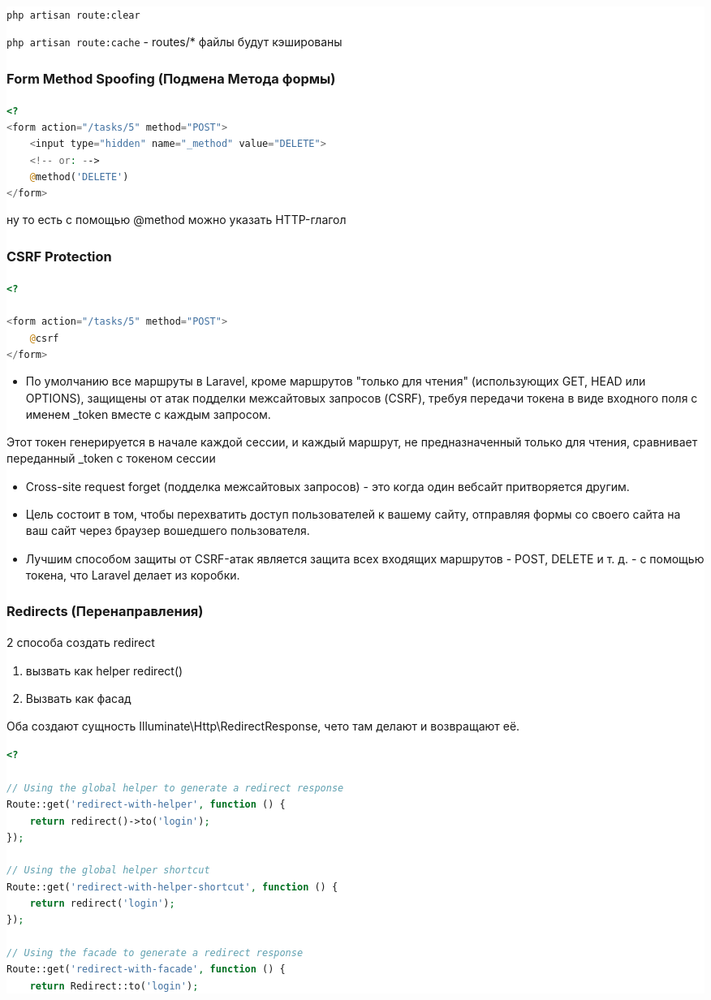 `php artisan route:clear`

`php artisan route:cache` - routes/\* файлы будут кэшированы

### Form Method Spoofing (Подмена Метода формы)

```php
<?
<form action="/tasks/5" method="POST">
    <input type="hidden" name="_method" value="DELETE">
    <!-- or: -->
    @method('DELETE')
</form>
```

ну то есть с помощью @method можно указать HTTP-глагол

### CSRF Protection

```php
<?

<form action="/tasks/5" method="POST">
    @csrf
</form>

```

- По умолчанию все маршруты в Laravel, кроме маршрутов "только для чтения" (использующих GET, HEAD или OPTIONS), защищены от атак подделки межсайтовых запросов (CSRF), требуя передачи токена в виде входного поля с именем \_token вместе с каждым запросом.

Этот токен генерируется в начале каждой сессии, и каждый маршрут, не предназначенный только для чтения, сравнивает переданный \_token с токеном сессии

- Cross-site request forget (подделка межсайтовых запросов) - это когда один вебсайт притворяется другим.

* Цель состоит в том, чтобы перехватить доступ пользователей к вашему сайту, отправляя формы со своего сайта на ваш сайт через браузер вошедшего пользователя.

* Лучшим способом защиты от CSRF-атак является защита всех входящих маршрутов - POST, DELETE и т. д. - с помощью токена, что Laravel делает из коробки.

### Redirects (Перенаправления)

2 способа создать redirect

1. вызвать как helper redirect()

2. Вызвать как фасад

Оба создают сущность Illuminate\Http\RedirectResponse, чето там делают и возвращают её.

```php
<?

// Using the global helper to generate a redirect response
Route::get('redirect-with-helper', function () {
    return redirect()->to('login');
});

// Using the global helper shortcut
Route::get('redirect-with-helper-shortcut', function () {
    return redirect('login');
});

// Using the facade to generate a redirect response
Route::get('redirect-with-facade', function () {
    return Redirect::to('login');
```